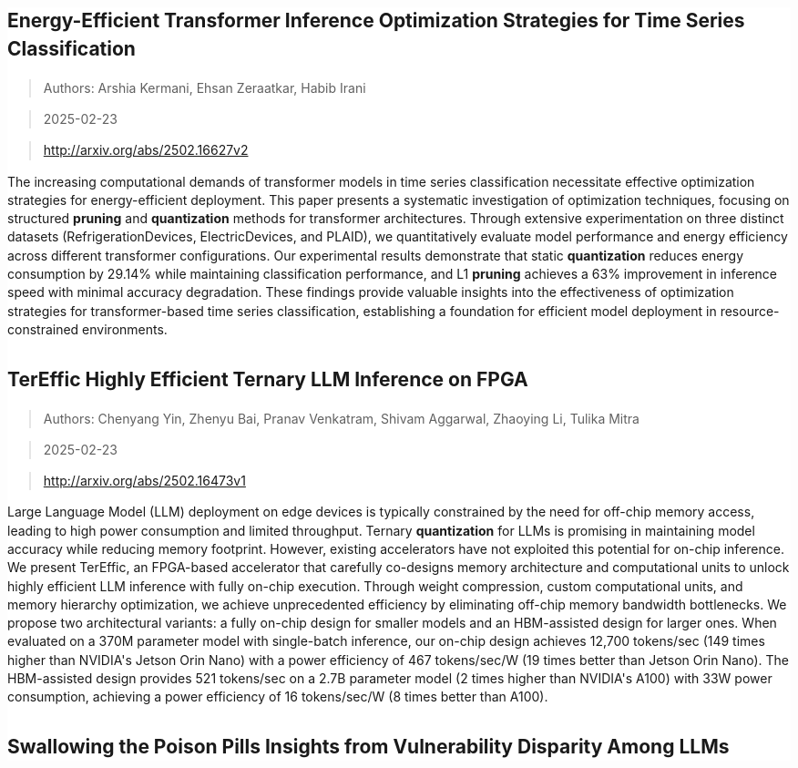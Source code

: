 
## Energy-Efficient Transformer Inference Optimization Strategies for Time Series Classification

>Authors: Arshia Kermani, Ehsan Zeraatkar, Habib Irani

>2025-02-23

> http://arxiv.org/abs/2502.16627v2

The increasing computational demands of transformer models in time series
classification necessitate effective optimization strategies for
energy-efficient deployment. This paper presents a systematic investigation of
optimization techniques, focusing on structured **pruning** and **quantization**
methods for transformer architectures. Through extensive experimentation on
three distinct datasets (RefrigerationDevices, ElectricDevices, and PLAID), we
quantitatively evaluate model performance and energy efficiency across
different transformer configurations. Our experimental results demonstrate that
static **quantization** reduces energy consumption by 29.14% while maintaining
classification performance, and L1 **pruning** achieves a 63% improvement in
inference speed with minimal accuracy degradation. These findings provide
valuable insights into the effectiveness of optimization strategies for
transformer-based time series classification, establishing a foundation for
efficient model deployment in resource-constrained environments.


## TerEffic Highly Efficient Ternary LLM Inference on FPGA

>Authors: Chenyang Yin, Zhenyu Bai, Pranav Venkatram, Shivam Aggarwal, Zhaoying Li, Tulika Mitra

>2025-02-23

> http://arxiv.org/abs/2502.16473v1

Large Language Model (LLM) deployment on edge devices is typically
constrained by the need for off-chip memory access, leading to high power
consumption and limited throughput. Ternary **quantization** for LLMs is promising
in maintaining model accuracy while reducing memory footprint. However,
existing accelerators have not exploited this potential for on-chip inference.
We present TerEffic, an FPGA-based accelerator that carefully co-designs memory
architecture and computational units to unlock highly efficient LLM inference
with fully on-chip execution. Through weight compression, custom computational
units, and memory hierarchy optimization, we achieve unprecedented efficiency
by eliminating off-chip memory bandwidth bottlenecks. We propose two
architectural variants: a fully on-chip design for smaller models and an
HBM-assisted design for larger ones. When evaluated on a 370M parameter model
with single-batch inference, our on-chip design achieves 12,700 tokens/sec (149
times higher than NVIDIA's Jetson Orin Nano) with a power efficiency of 467
tokens/sec/W (19 times better than Jetson Orin Nano). The HBM-assisted design
provides 521 tokens/sec on a 2.7B parameter model (2 times higher than NVIDIA's
A100) with 33W power consumption, achieving a power efficiency of 16
tokens/sec/W (8 times better than A100).


## Swallowing the Poison Pills Insights from Vulnerability Disparity Among LLMs

